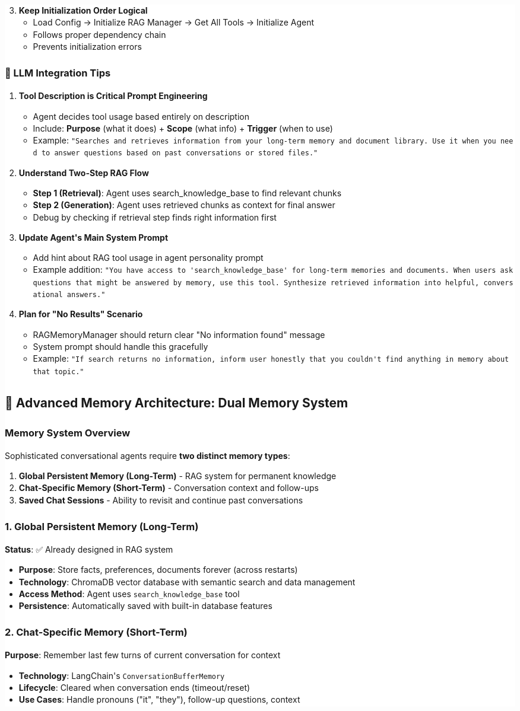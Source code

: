 3. **Keep Initialization Order Logical**
   - Load Config → Initialize RAG Manager → Get All Tools → Initialize Agent
   - Follows proper dependency chain
   - Prevents initialization errors

### **🧠 LLM Integration Tips**

1. **Tool Description is Critical Prompt Engineering**
   - Agent decides tool usage based entirely on description
   - Include: **Purpose** (what it does) + **Scope** (what info) + **Trigger** (when to use)
   - Example: `"Searches and retrieves information from your long-term memory and document library. Use it when you need to answer questions based on past conversations or stored files."`

2. **Understand Two-Step RAG Flow**
   - **Step 1 (Retrieval)**: Agent uses search_knowledge_base to find relevant chunks
   - **Step 2 (Generation)**: Agent uses retrieved chunks as context for final answer
   - Debug by checking if retrieval step finds right information first

3. **Update Agent's Main System Prompt**
   - Add hint about RAG tool usage in agent personality prompt
   - Example addition: `"You have access to 'search_knowledge_base' for long-term memories and documents. When users ask questions that might be answered by memory, use this tool. Synthesize retrieved information into helpful, conversational answers."`

4. **Plan for "No Results" Scenario**
   - RAGMemoryManager should return clear "No information found" message
   - System prompt should handle this gracefully
   - Example: `"If search returns no information, inform user honestly that you couldn't find anything in memory about that topic."`

## 🧠 **Advanced Memory Architecture: Dual Memory System**

### **Memory System Overview**

Sophisticated conversational agents require **two distinct memory types**:

1. **Global Persistent Memory (Long-Term)** - RAG system for permanent knowledge
2. **Chat-Specific Memory (Short-Term)** - Conversation context and follow-ups
3. **Saved Chat Sessions** - Ability to revisit and continue past conversations

### **1. Global Persistent Memory (Long-Term)**

**Status**: ✅ Already designed in RAG system
- **Purpose**: Store facts, preferences, documents forever (across restarts)
- **Technology**: ChromaDB vector database with semantic search and data management
- **Access Method**: Agent uses `search_knowledge_base` tool
- **Persistence**: Automatically saved with built-in database features

### **2. Chat-Specific Memory (Short-Term)**

**Purpose**: Remember last few turns of current conversation for context
- **Technology**: LangChain's `ConversationBufferMemory`
- **Lifecycle**: Cleared when conversation ends (timeout/reset)
- **Use Cases**: Handle pronouns ("it", "they"), follow-up questions, context
